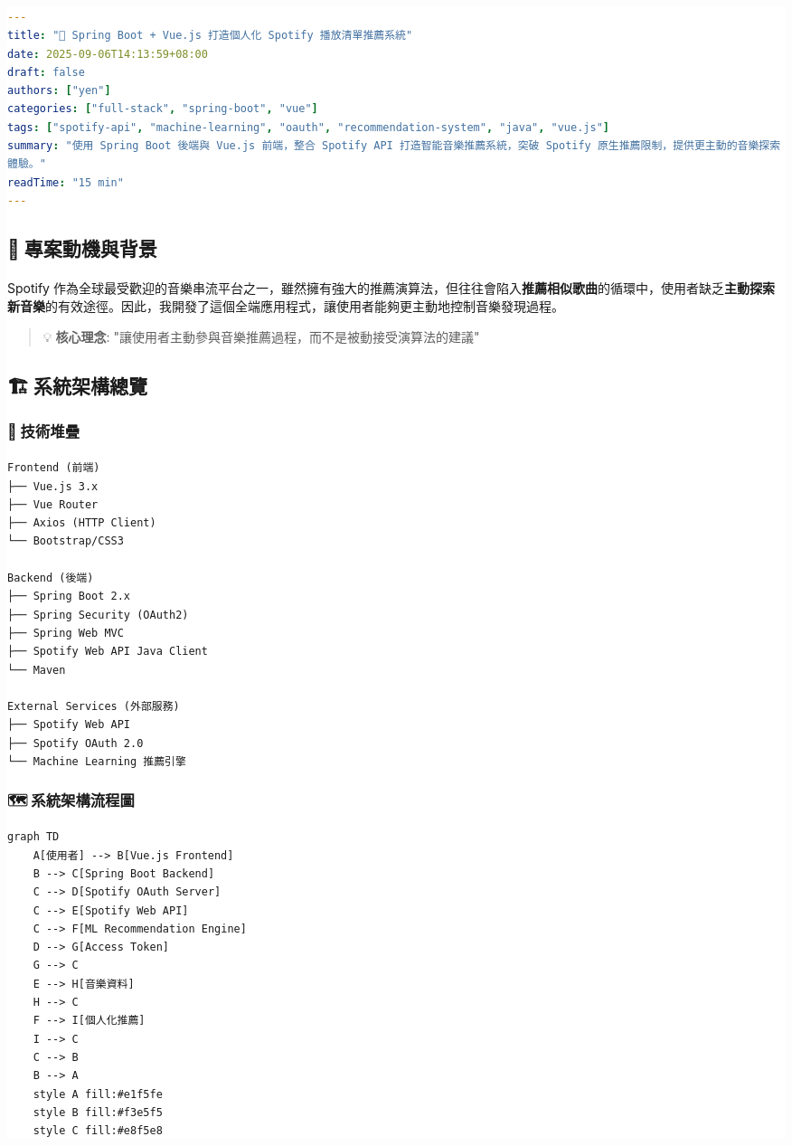 ```yaml
---
title: "🎵 Spring Boot + Vue.js 打造個人化 Spotify 播放清單推薦系統"
date: 2025-09-06T14:13:59+08:00
draft: false
authors: ["yen"]
categories: ["full-stack", "spring-boot", "vue"]
tags: ["spotify-api", "machine-learning", "oauth", "recommendation-system", "java", "vue.js"]
summary: "使用 Spring Boot 後端與 Vue.js 前端，整合 Spotify API 打造智能音樂推薦系統，突破 Spotify 原生推薦限制，提供更主動的音樂探索體驗。"
readTime: "15 min"
---
```


## 🎯 專案動機與背景

Spotify 作為全球最受歡迎的音樂串流平台之一，雖然擁有強大的推薦演算法，但往往會陷入**推薦相似歌曲**的循環中，使用者缺乏**主動探索新音樂**的有效途徑。因此，我開發了這個全端應用程式，讓使用者能夠更主動地控制音樂發現過程。

> 💡 **核心理念**: "讓使用者主動參與音樂推薦過程，而不是被動接受演算法的建議"

## 🏗️ 系統架構總覽

### 🔧 技術堆疊

```text
Frontend (前端)
├── Vue.js 3.x
├── Vue Router
├── Axios (HTTP Client)
└── Bootstrap/CSS3

Backend (後端)  
├── Spring Boot 2.x
├── Spring Security (OAuth2)
├── Spring Web MVC
├── Spotify Web API Java Client
└── Maven

External Services (外部服務)
├── Spotify Web API
├── Spotify OAuth 2.0
└── Machine Learning 推薦引擎
```

### 🗺️ 系統架構流程圖

```mermaid
graph TD
    A[使用者] --> B[Vue.js Frontend]
    B --> C[Spring Boot Backend]
    C --> D[Spotify OAuth Server]
    C --> E[Spotify Web API]
    C --> F[ML Recommendation Engine]
    D --> G[Access Token]
    G --> C
    E --> H[音樂資料]
    H --> C
    F --> I[個人化推薦]
    I --> C
    C --> B
    B --> A
    style A fill:#e1f5fe
    style B fill:#f3e5f5
    style C fill:#e8f5e8
```